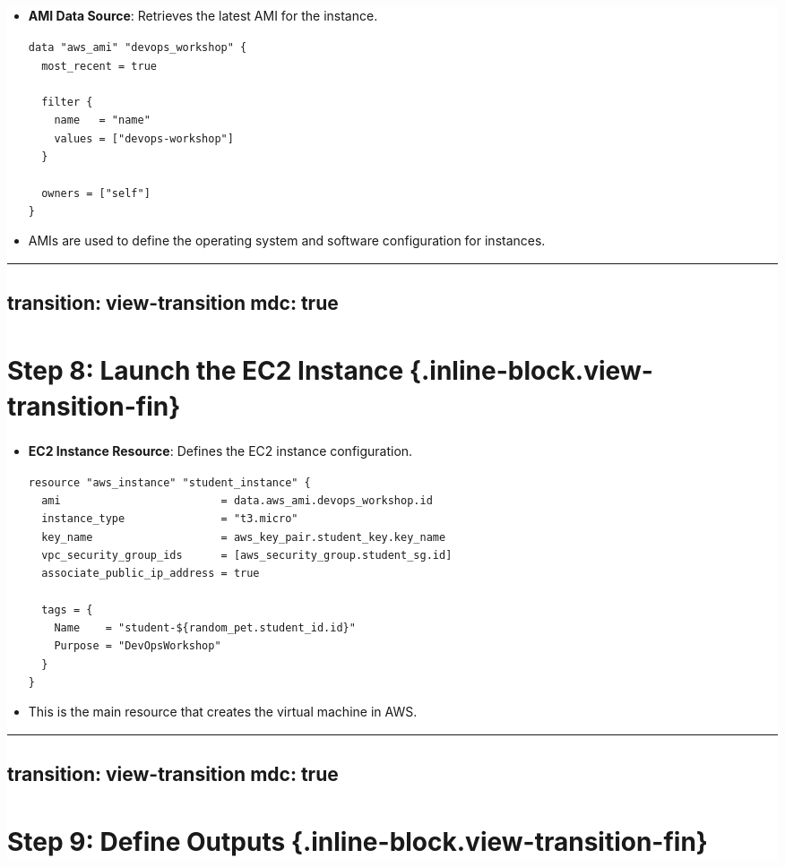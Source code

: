 - **AMI Data Source**: Retrieves the latest AMI for the instance.
  ```hcl
  data "aws_ami" "devops_workshop" {
    most_recent = true

    filter {
      name   = "name"
      values = ["devops-workshop"]
    }

    owners = ["self"]
  }
  ```
- AMIs are used to define the operating system and software configuration for instances.

</VClickList>

---
transition: view-transition
mdc: true
---

# Step 8: Launch the EC2 Instance {.inline-block.view-transition-fin}
<VClickList>

- **EC2 Instance Resource**: Defines the EC2 instance configuration.
  ```hcl
  resource "aws_instance" "student_instance" {
    ami                         = data.aws_ami.devops_workshop.id
    instance_type               = "t3.micro"
    key_name                    = aws_key_pair.student_key.key_name
    vpc_security_group_ids      = [aws_security_group.student_sg.id]
    associate_public_ip_address = true

    tags = {
      Name    = "student-${random_pet.student_id.id}"
      Purpose = "DevOpsWorkshop"
    }
  }
  ```
- This is the main resource that creates the virtual machine in AWS.

</VClickList>

---
transition: view-transition
mdc: true
---

# Step 9: Define Outputs {.inline-block.view-transition-fin}
<VClickList>
